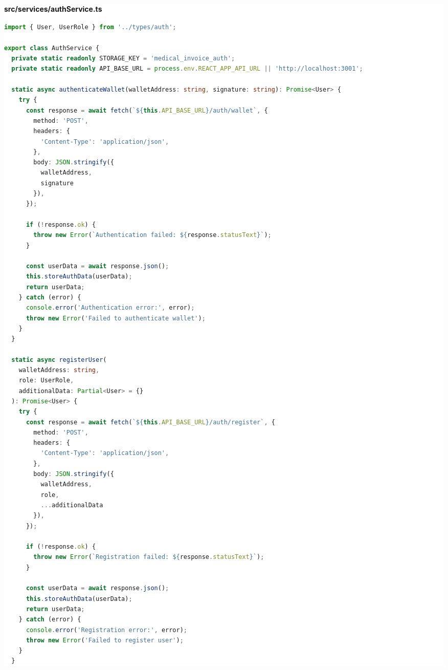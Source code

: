 **src/services/authService.ts**
```typescript
import { User, UserRole } from '../types/auth';

export class AuthService {
  private static readonly STORAGE_KEY = 'medical_invoice_auth';
  private static readonly API_BASE_URL = process.env.REACT_APP_API_URL || 'http://localhost:3001';

  static async authenticateWallet(walletAddress: string, signature: string): Promise<User> {
    try {
      const response = await fetch(`${this.API_BASE_URL}/auth/wallet`, {
        method: 'POST',
        headers: {
          'Content-Type': 'application/json',
        },
        body: JSON.stringify({
          walletAddress,
          signature
        }),
      });

      if (!response.ok) {
        throw new Error(`Authentication failed: ${response.statusText}`);
      }

      const userData = await response.json();
      this.storeAuthData(userData);
      return userData;
    } catch (error) {
      console.error('Authentication error:', error);
      throw new Error('Failed to authenticate wallet');
    }
  }

  static async registerUser(
    walletAddress: string,
    role: UserRole,
    additionalData: Partial<User> = {}
  ): Promise<User> {
    try {
      const response = await fetch(`${this.API_BASE_URL}/auth/register`, {
        method: 'POST',
        headers: {
          'Content-Type': 'application/json',
        },
        body: JSON.stringify({
          walletAddress,
          role,
          ...additionalData
        }),
      });

      if (!response.ok) {
        throw new Error(`Registration failed: ${response.statusText}`);
      }

      const userData = await response.json();
      this.storeAuthData(userData);
      return userData;
    } catch (error) {
      console.error('Registration error:', error);
      throw new Error('Failed to register user');
    }
  }
```